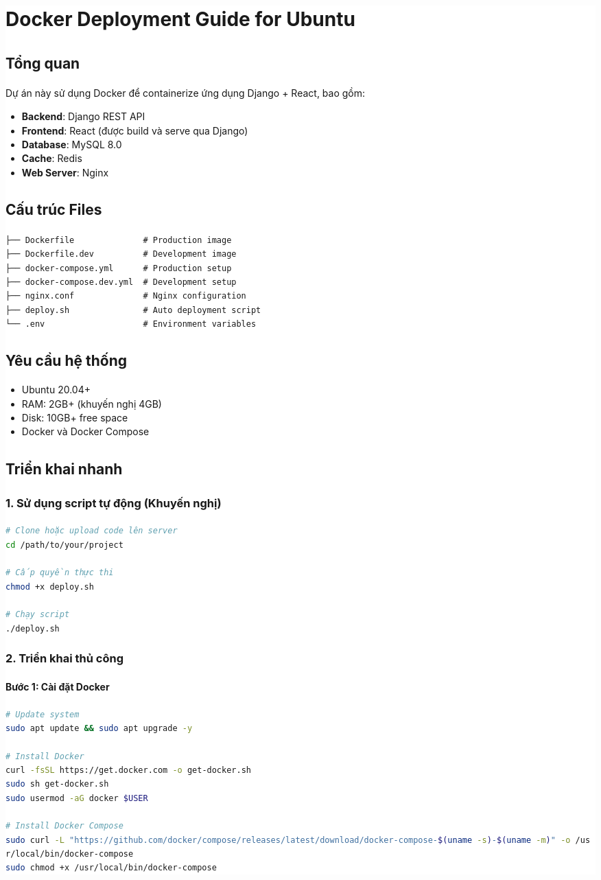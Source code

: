 # Docker Deployment Guide for Ubuntu

## Tổng quan
Dự án này sử dụng Docker để containerize ứng dụng Django + React, bao gồm:
- **Backend**: Django REST API
- **Frontend**: React (được build và serve qua Django)
- **Database**: MySQL 8.0
- **Cache**: Redis
- **Web Server**: Nginx

## Cấu trúc Files

```
├── Dockerfile              # Production image
├── Dockerfile.dev          # Development image  
├── docker-compose.yml      # Production setup
├── docker-compose.dev.yml  # Development setup
├── nginx.conf              # Nginx configuration
├── deploy.sh               # Auto deployment script
└── .env                    # Environment variables
```

## Yêu cầu hệ thống

- Ubuntu 20.04+ 
- RAM: 2GB+ (khuyến nghị 4GB)
- Disk: 10GB+ free space
- Docker và Docker Compose

## Triển khai nhanh

### 1. Sử dụng script tự động (Khuyến nghị)

```bash
# Clone hoặc upload code lên server
cd /path/to/your/project

# Cấp quyền thực thi
chmod +x deploy.sh

# Chạy script
./deploy.sh
```

### 2. Triển khai thủ công

#### Bước 1: Cài đặt Docker

```bash
# Update system
sudo apt update && sudo apt upgrade -y

# Install Docker
curl -fsSL https://get.docker.com -o get-docker.sh
sudo sh get-docker.sh
sudo usermod -aG docker $USER

# Install Docker Compose
sudo curl -L "https://github.com/docker/compose/releases/latest/download/docker-compose-$(uname -s)-$(uname -m)" -o /usr/local/bin/docker-compose
sudo chmod +x /usr/local/bin/docker-compose

```